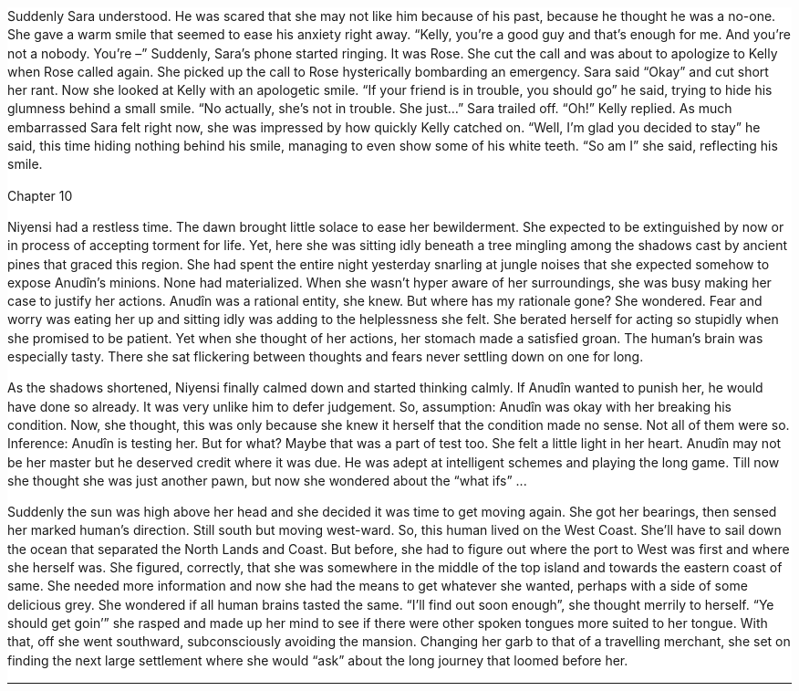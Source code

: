 
Suddenly Sara understood. He was scared that she may not like him because of his past, because he thought he was a no-one. She gave a warm smile that seemed to ease his anxiety right away. “Kelly, you’re a good guy and that’s enough for me. And you’re not a nobody. You’re –” Suddenly, Sara’s phone started ringing. It was Rose. She cut the call and was about to apologize to Kelly when Rose called again. She picked up the call to Rose hysterically bombarding an emergency. Sara said “Okay” and cut short her rant. Now she looked at Kelly with an apologetic smile. “If your friend is in trouble, you should go” he said, trying to hide his glumness behind a small smile. “No actually, she’s not in trouble. She just…” Sara trailed off. “Oh!” Kelly replied. As much embarrassed Sara felt right now, she was impressed by how quickly Kelly catched on. “Well, I’m glad you decided to stay” he said, this time hiding nothing behind his smile, managing to even show some of his white teeth. “So am I” she said, reflecting his smile.



Chapter 10



Niyensi had a restless time. The dawn brought little solace to ease her bewilderment. She expected to be extinguished by now or in process of accepting torment for life. Yet, here she was sitting idly beneath a tree mingling among the shadows cast by ancient pines that graced this region. She had spent the entire night yesterday snarling at jungle noises that she expected somehow to expose Anudîn’s minions. None had materialized. When she wasn’t hyper aware of her surroundings, she was busy making her case to justify her actions. Anudîn was a rational entity, she knew. But where has my rationale gone? She wondered. Fear and worry was eating her up and sitting idly was adding to the helplessness she felt. She berated herself for acting so stupidly when she promised to be patient. Yet when she thought of her actions, her stomach made a satisfied groan. The human’s brain was especially tasty. There she sat flickering between thoughts and fears never settling down on one for long.


As the shadows shortened, Niyensi finally calmed down and started thinking calmly. If Anudîn wanted to punish her, he would have done so already. It was very unlike him to defer judgement. So, assumption: Anudîn was okay with her breaking his condition. Now, she thought, this was only because she knew it herself that the condition made no sense. Not all of them were so. Inference: Anudîn is testing her. But for what? Maybe that was a part of test too. She felt a little light in her heart. Anudîn may not be her master but he deserved credit where it was due. He was adept at intelligent schemes and playing the long game. Till now she thought she was just another pawn, but now she wondered about the “what ifs” ...


Suddenly the sun was high above her head and she decided it was time to get moving again. She got her bearings, then sensed her marked human’s direction. Still south but moving west-ward. So, this human lived on the West Coast. She’ll have to sail down the ocean that separated the North Lands and Coast. But before, she had to figure out where the port to West was first and where she herself was. She figured, correctly, that she was somewhere in the middle of the top island and towards the eastern coast of same. She needed more information and now she had the means to get whatever she wanted, perhaps with a side of some delicious grey. She wondered if all human brains tasted the same. “I’ll find out soon enough”, she thought merrily to herself. “Ye should get goin’” she rasped and made up her mind to see if there were other spoken tongues more suited to her tongue. With that, off she went southward, subconsciously avoiding the mansion. Changing her garb to that of a travelling merchant, she set on finding the next large settlement where she would “ask” about the long journey that loomed before her.


***
